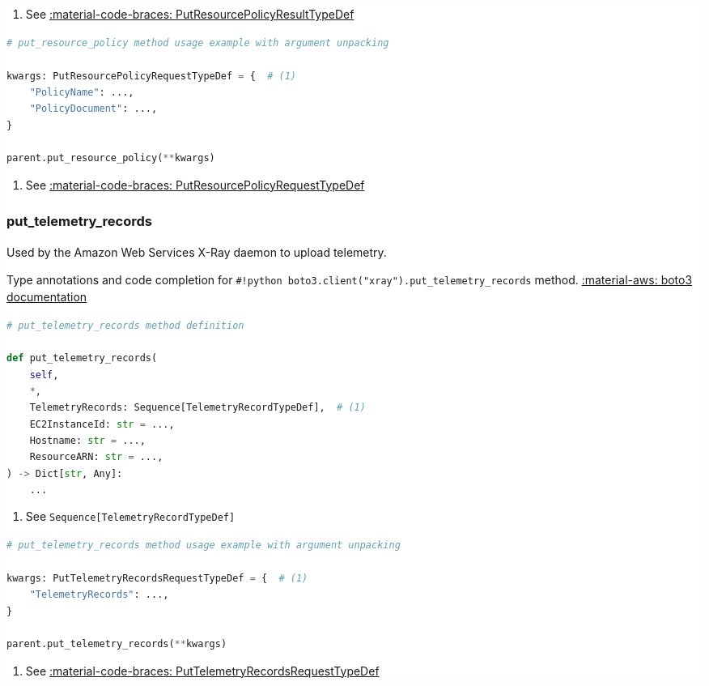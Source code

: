 1. See [:material-code-braces: PutResourcePolicyResultTypeDef](./type_defs.md#putresourcepolicyresulttypedef)


```python
# put_resource_policy method usage example with argument unpacking

kwargs: PutResourcePolicyRequestTypeDef = {  # (1)
    "PolicyName": ...,
    "PolicyDocument": ...,
}

parent.put_resource_policy(**kwargs)
```

1. See [:material-code-braces: PutResourcePolicyRequestTypeDef](./type_defs.md#putresourcepolicyrequesttypedef)

### put\_telemetry\_records

Used by the Amazon Web Services X-Ray daemon to upload telemetry.

Type annotations and code completion for `#!python boto3.client("xray").put_telemetry_records` method.
[:material-aws: boto3 documentation](https://boto3.amazonaws.com/v1/documentation/api/latest/reference/services/xray/client/put_telemetry_records.html)

```python
# put_telemetry_records method definition

def put_telemetry_records(
    self,
    *,
    TelemetryRecords: Sequence[TelemetryRecordTypeDef],  # (1)
    EC2InstanceId: str = ...,
    Hostname: str = ...,
    ResourceARN: str = ...,
) -> Dict[str, Any]:
    ...
```

1. See `Sequence[TelemetryRecordTypeDef]`


```python
# put_telemetry_records method usage example with argument unpacking

kwargs: PutTelemetryRecordsRequestTypeDef = {  # (1)
    "TelemetryRecords": ...,
}

parent.put_telemetry_records(**kwargs)
```

1. See [:material-code-braces: PutTelemetryRecordsRequestTypeDef](./type_defs.md#puttelemetryrecordsrequesttypedef)
